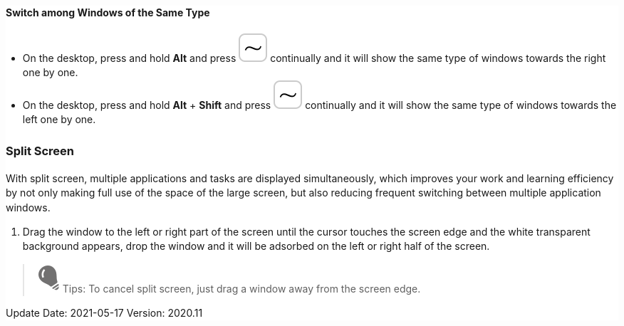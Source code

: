#### Switch among Windows of the Same Type
   - On the desktop, press and hold **Alt** and press ![~](icon/~.svg) continually and it will show the same type of windows towards the right one by one.
   - On the desktop, press and hold **Alt** + **Shift** and press ![~](icon/~.svg) continually and it will show the same type of windows towards the left one by one.

### Split Screen
With split screen, multiple applications and tasks are displayed simultaneously, which  improves your work and learning efficiency by not only making full use of the space of the large screen, but also reducing frequent switching between multiple application windows.

1. Drag the window to the left or right part of the screen until the cursor touches the screen edge and the white transparent background appears, drop the window and it will be adsorbed on the left or right half of the screen.


> ![tips](icon/tips.svg)Tips: To cancel split screen, just drag a window away from the screen edge.




<div class="version-info"><span>Update Date: 2021-05-17</span><span> Version: 2020.11</span></div>